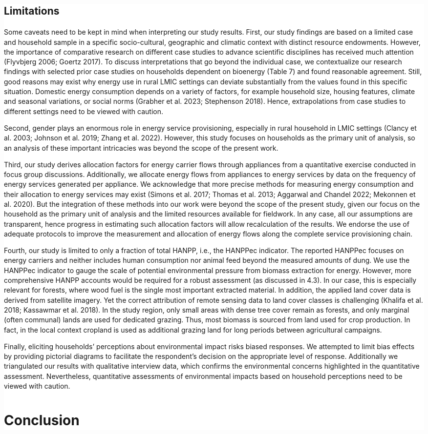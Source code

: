 ## Limitations

Some caveats need to be kept in mind when interpreting our study results. First, our study findings are based on a limited case and household sample in a specific socio-cultural, geographic and climatic context with distinct resource endowments. However, the importance of comparative research on different case studies to advance scientific disciplines has received much attention (Flyvbjerg 2006; Goertz 2017). To discuss interpretations that go beyond the individual case, we contextualize our research findings with selected prior case studies on households dependent on bioenergy (Table 7) and found reasonable agreement. Still, good reasons may exist why energy use in rural LMIC settings can deviate substantially from the values found in this specific situation. Domestic energy consumption depends on a variety of factors, for example household size, housing features, climate and seasonal variations, or social norms (Grabher et al. 2023; Stephenson 2018). Hence, extrapolations from case studies to different settings need to be viewed with caution.

Second, gender plays an enormous role in energy service provisioning, especially in rural household in LMIC settings (Clancy et al. 2003; Johnson et al. 2019; Zhang et al. 2022). However, this study focuses on households as the primary unit of analysis, so an analysis of these important intricacies was beyond the scope of the present work.

Third, our study derives allocation factors for energy carrier flows through appliances from a quantitative exercise conducted in focus group discussions. Additionally, we allocate energy flows from appliances to energy services by data on the frequency of energy services generated per appliance. We acknowledge that more precise methods for measuring energy consumption and their allocation to energy services may exist (Simons et al. 2017; Thomas et al. 2013; Aggarwal and Chandel 2022; Mekonnen et al. 2020). But the integration of these methods into our work were beyond the scope of the present study, given our focus on the household as the primary unit of analysis and the limited resources available for fieldwork. In any case, all our assumptions are transparent, hence progress in estimating such allocation factors will allow recalculation of the results. We endorse the use of adequate protocols to improve the measurement and allocation of energy flows along the complete service provisioning chain.

Fourth, our study is limited to only a fraction of total HANPP, i.e., the HANPPec indicator. The reported HANPPec focuses on energy carriers and neither includes human consumption nor animal feed beyond the measured amounts of dung. We use the HANPPec indicator to gauge the scale of potential environmental pressure from biomass extraction for energy. However, more comprehensive HANPP accounts would be required for a robust assessment (as discussed in 4.3). In our case, this is especially relevant for forests, where wood fuel is the single most important extracted material. In addition, the applied land cover data is derived from satellite imagery. Yet the correct attribution of remote sensing data to land cover classes is challenging (Khalifa et al. 2018; Kassawmar et al. 2018). In the study region, only small areas with dense tree cover remain as forests, and only marginal (often communal) lands are used for dedicated grazing. Thus, most biomass is sourced from land used for crop production. In fact, in the local context cropland is used as additional grazing land for long periods between agricultural campaigns.

Finally, eliciting households’ perceptions about environmental impact risks biased responses. We attempted to limit bias effects by providing pictorial diagrams to facilitate the respondent’s decision on the appropriate level of response. Additionally we triangulated our results with qualitative interview data, which confirms the environmental concerns highlighted in the quantitative assessment. Nevertheless, quantitative assessments of environmental impacts based on household perceptions need to be viewed with caution.

# Conclusion
